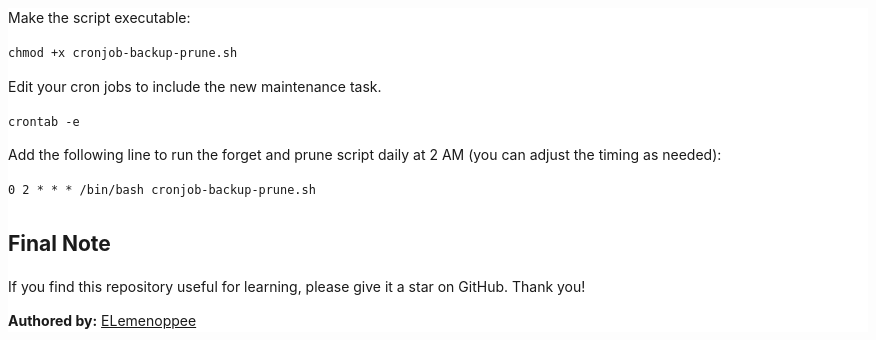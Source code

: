 Make the script executable:

```
chmod +x cronjob-backup-prune.sh
```

Edit your cron jobs to include the new maintenance task.

```
crontab -e
```

Add the following line to run the forget and prune script daily at 2 AM (you can adjust the timing as needed):

```
0 2 * * * /bin/bash cronjob-backup-prune.sh
```

## Final Note

If you find this repository useful for learning, please give it a star on GitHub. Thank you!

**Authored by:** [ELemenoppee](https://github.com/ELemenoppee)